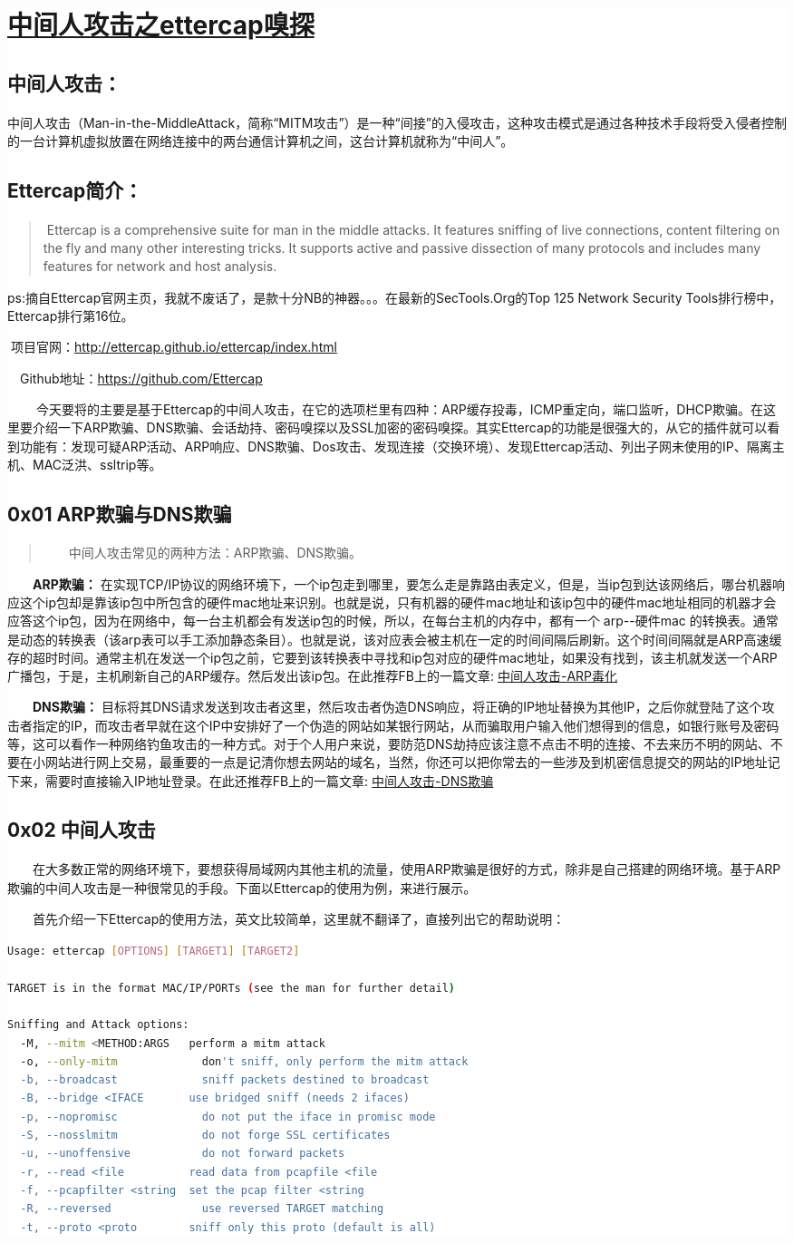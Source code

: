 # [中间人攻击之ettercap嗅探](https://www.cnblogs.com/lingerhk/p/4094040.html)

## 中间人攻击：

​    中间人攻击（Man-in-the-MiddleAttack，简称“MITM攻击”）是一种“间接”的入侵攻击，这种攻击模式是通过各种技术手段将受入侵者控制的一台计算机虚拟放置在网络连接中的两台通信计算机之间，这台计算机就称为“中间人”。

## Ettercap简介：

> ​     Ettercap is a comprehensive suite for man in the middle attacks. It features sniffing of live connections, content filtering on the fly and many other interesting tricks. It supports active and passive dissection of many protocols and includes many features for network and host analysis.

ps:摘自Ettercap官网主页，我就不废话了，是款十分NB的神器。。。在最新的SecTools.Org的Top 125 Network Security Tools排行榜中，Ettercap排行第16位。

​	项目官网：http://ettercap.github.io/ettercap/index.html

　Github地址：https://github.com/Ettercap

　　 今天要将的主要是基于Ettercap的中间人攻击，在它的选项栏里有四种：ARP缓存投毒，ICMP重定向，端口监听，DHCP欺骗。在这里要介绍一下ARP欺骗、DNS欺骗、会话劫持、密码嗅探以及SSL加密的密码嗅探。其实Ettercap的功能是很强大的，从它的插件就可以看到功能有：发现可疑ARP活动、ARP响应、DNS欺骗、Dos攻击、发现连接（交换环境）、发现Ettercap活动、列出子网未使用的IP、隔离主机、MAC泛洪、ssltrip等。

##  0x01 ARP欺骗与DNS欺骗

> 　　中间人攻击常见的两种方法：ARP欺骗、DNS欺骗。
>

　　**ARP欺骗：** 在实现TCP/IP协议的网络环境下，一个ip包走到哪里，要怎么走是靠路由表定义，但是，当ip包到达该网络后，哪台机器响应这个ip包却是靠该ip包中所包含的硬件mac地址来识别。也就是说，只有机器的硬件mac地址和该ip包中的硬件mac地址相同的机器才会应答这个ip包，因为在网络中，每一台主机都会有发送ip包的时候，所以，在每台主机的内存中，都有一个 arp--硬件mac 的转换表。通常是动态的转换表（该arp表可以手工添加静态条目）。也就是说，该对应表会被主机在一定的时间间隔后刷新。这个时间间隔就是ARP高速缓存的超时时间。通常主机在发送一个ip包之前，它要到该转换表中寻找和ip包对应的硬件mac地址，如果没有找到，该主机就发送一个ARP广播包，于是，主机刷新自己的ARP缓存。然后发出该ip包。在此推荐FB上的一篇文章: [中间人攻击-ARP毒化](http://www.freebuf.com/articles/system/5157.html)

　　**DNS欺骗：** 目标将其DNS请求发送到攻击者这里，然后攻击者伪造DNS响应，将正确的IP地址替换为其他IP，之后你就登陆了这个攻击者指定的IP，而攻击者早就在这个IP中安排好了一个伪造的网站如某银行网站，从而骗取用户输入他们想得到的信息，如银行账号及密码等，这可以看作一种网络钓鱼攻击的一种方式。对于个人用户来说，要防范DNS劫持应该注意不点击不明的连接、不去来历不明的网站、不要在小网站进行网上交易，最重要的一点是记清你想去网站的域名，当然，你还可以把你常去的一些涉及到机密信息提交的网站的IP地址记下来，需要时直接输入IP地址登录。在此还推荐FB上的一篇文章: [中间人攻击-DNS欺骗](http://www.freebuf.com/articles/system/5265.html)

## 0x02 中间人攻击

　　在大多数正常的网络环境下，要想获得局域网内其他主机的流量，使用ARP欺骗是很好的方式，除非是自己搭建的网络环境。基于ARP欺骗的中间人攻击是一种很常见的手段。下面以Ettercap的使用为例，来进行展示。

　　首先介绍一下Ettercap的使用方法，英文比较简单，这里就不翻译了，直接列出它的帮助说明：

```bash
Usage: ettercap [OPTIONS] [TARGET1] [TARGET2]

TARGET is in the format MAC/IP/PORTs (see the man for further detail)

Sniffing and Attack options:
  -M, --mitm <METHOD:ARGS   perform a mitm attack
  -o, --only-mitm             don't sniff, only perform the mitm attack
  -b, --broadcast             sniff packets destined to broadcast
  -B, --bridge <IFACE       use bridged sniff (needs 2 ifaces)
  -p, --nopromisc             do not put the iface in promisc mode
  -S, --nosslmitm             do not forge SSL certificates
  -u, --unoffensive           do not forward packets
  -r, --read <file          read data from pcapfile <file
  -f, --pcapfilter <string  set the pcap filter <string
  -R, --reversed              use reversed TARGET matching
  -t, --proto <proto        sniff only this proto (default is all)
```